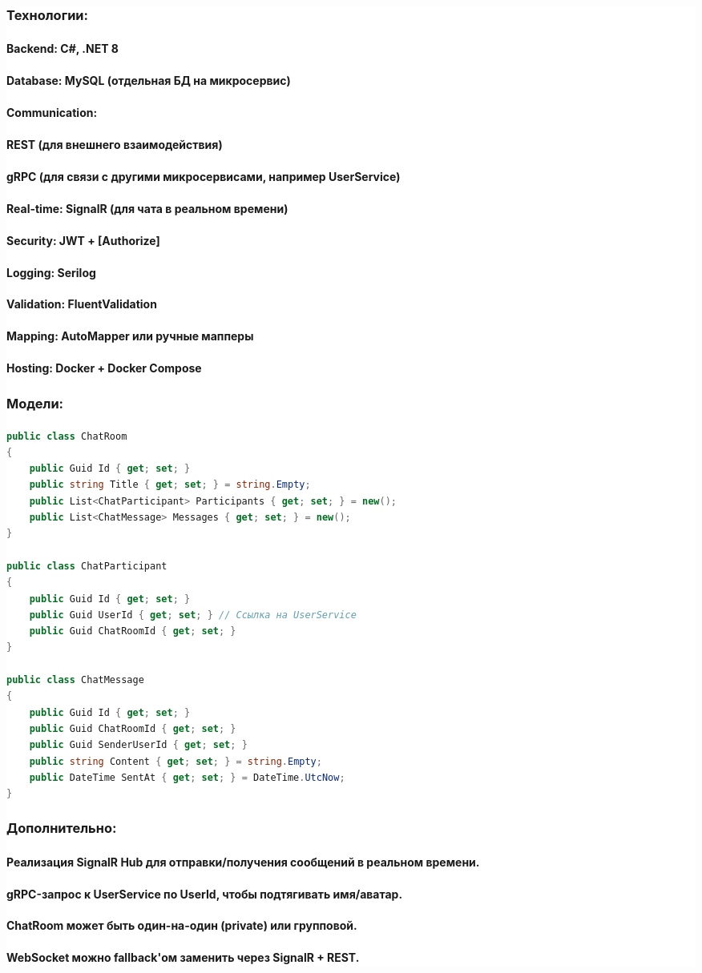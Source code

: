 ### Технологии:
#### Backend: C#, .NET 8
#### Database: MySQL (отдельная БД на микросервис)
#### Communication:
#### REST (для внешнего взаимодействия)
#### gRPC (для связи с другими микросервисами, например UserService)
#### Real-time: SignalR (для чата в реальном времени)
#### Security: JWT + [Authorize]
#### Logging: Serilog
#### Validation: FluentValidation
#### Mapping: AutoMapper или ручные мапперы
#### Hosting: Docker + Docker Compose


### Модели:
```C#
public class ChatRoom
{
    public Guid Id { get; set; }
    public string Title { get; set; } = string.Empty;
    public List<ChatParticipant> Participants { get; set; } = new();
    public List<ChatMessage> Messages { get; set; } = new();
}

public class ChatParticipant
{
    public Guid Id { get; set; }
    public Guid UserId { get; set; } // Ссылка на UserService
    public Guid ChatRoomId { get; set; }
}

public class ChatMessage
{
    public Guid Id { get; set; }
    public Guid ChatRoomId { get; set; }
    public Guid SenderUserId { get; set; }
    public string Content { get; set; } = string.Empty;
    public DateTime SentAt { get; set; } = DateTime.UtcNow;
}
```

### Дополнительно:
#### Реализация SignalR Hub для отправки/получения сообщений в реальном времени.
#### gRPC-запрос к UserService по UserId, чтобы подтягивать имя/аватар.
#### ChatRoom может быть один-на-один (private) или групповой.
#### WebSocket можно fallback'ом заменить через SignalR + REST.
